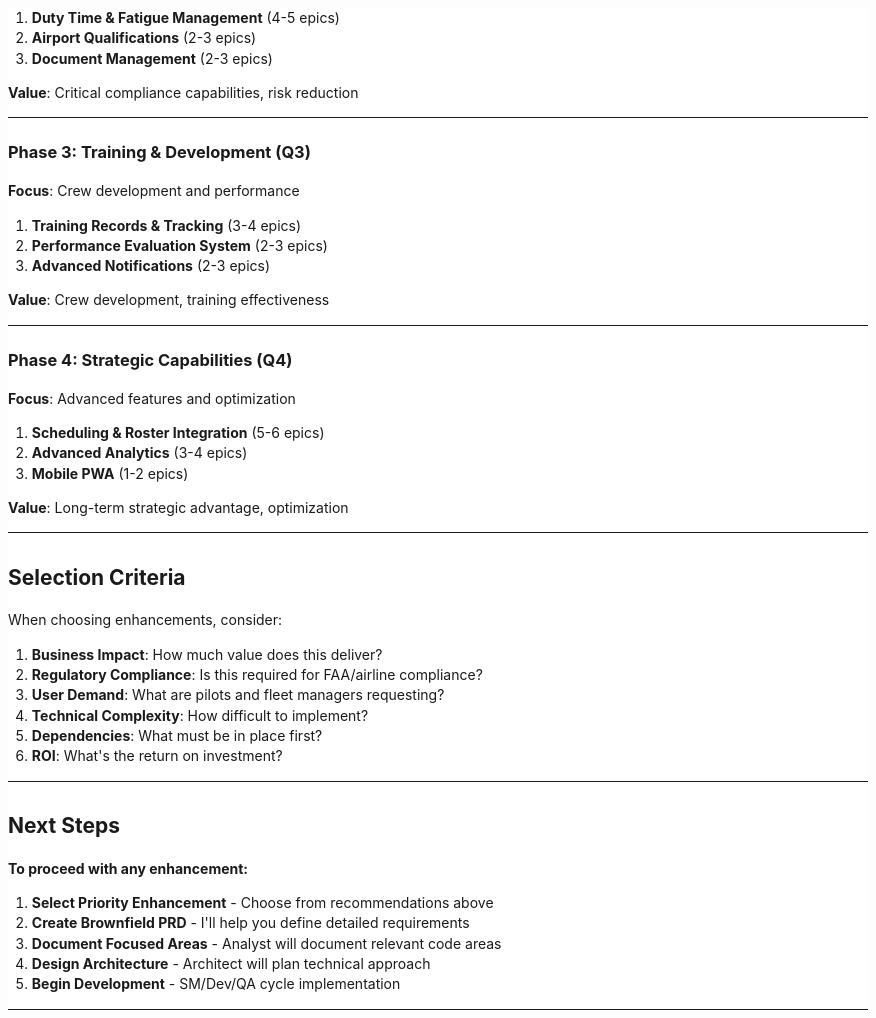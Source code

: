 1. **Duty Time & Fatigue Management** (4-5 epics)
2. **Airport Qualifications** (2-3 epics)
3. **Document Management** (2-3 epics)

**Value**: Critical compliance capabilities, risk reduction

---

### Phase 3: Training & Development (Q3)
**Focus**: Crew development and performance

1. **Training Records & Tracking** (3-4 epics)
2. **Performance Evaluation System** (2-3 epics)
3. **Advanced Notifications** (2-3 epics)

**Value**: Crew development, training effectiveness

---

### Phase 4: Strategic Capabilities (Q4)
**Focus**: Advanced features and optimization

1. **Scheduling & Roster Integration** (5-6 epics)
2. **Advanced Analytics** (3-4 epics)
3. **Mobile PWA** (1-2 epics)

**Value**: Long-term strategic advantage, optimization

---

## Selection Criteria

When choosing enhancements, consider:

1. **Business Impact**: How much value does this deliver?
2. **Regulatory Compliance**: Is this required for FAA/airline compliance?
3. **User Demand**: What are pilots and fleet managers requesting?
4. **Technical Complexity**: How difficult to implement?
5. **Dependencies**: What must be in place first?
6. **ROI**: What's the return on investment?

---

## Next Steps

**To proceed with any enhancement:**

1. **Select Priority Enhancement** - Choose from recommendations above
2. **Create Brownfield PRD** - I'll help you define detailed requirements
3. **Document Focused Areas** - Analyst will document relevant code areas
4. **Design Architecture** - Architect will plan technical approach
5. **Begin Development** - SM/Dev/QA cycle implementation

---
